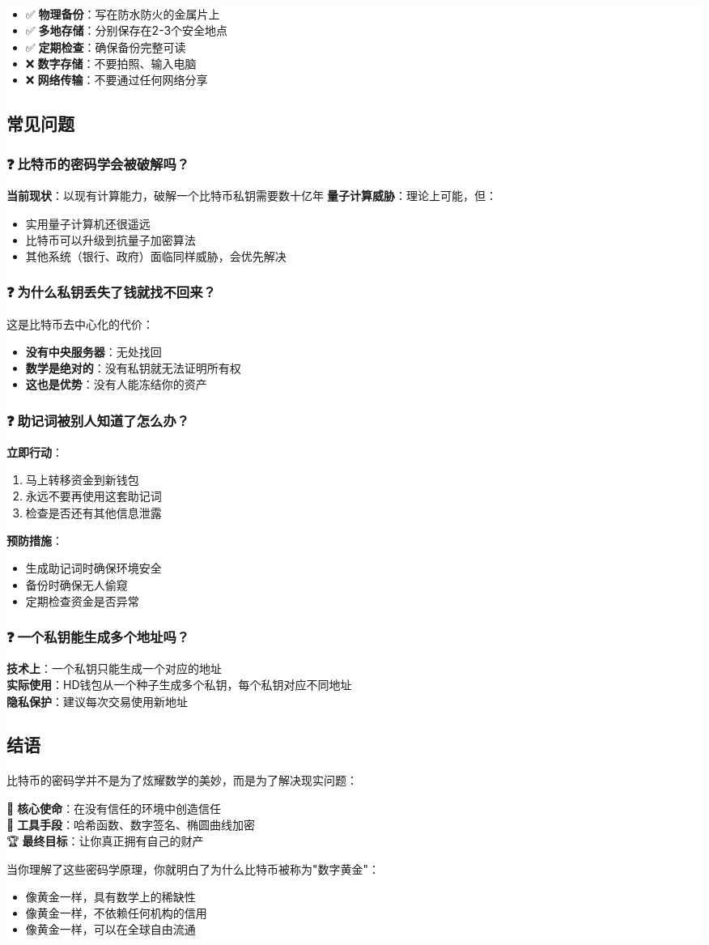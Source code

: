 - ✅ **物理备份**：写在防水防火的金属片上
- ✅ **多地存储**：分别保存在2-3个安全地点  
- ✅ **定期检查**：确保备份完整可读
- ❌ **数字存储**：不要拍照、输入电脑
- ❌ **网络传输**：不要通过任何网络分享

## 常见问题

### ❓ 比特币的密码学会被破解吗？

**当前现状**：以现有计算能力，破解一个比特币私钥需要数十亿年
**量子计算威胁**：理论上可能，但：
- 实用量子计算机还很遥远
- 比特币可以升级到抗量子加密算法
- 其他系统（银行、政府）面临同样威胁，会优先解决

### ❓ 为什么私钥丢失了钱就找不回来？

这是比特币去中心化的代价：
- **没有中央服务器**：无处找回
- **数学是绝对的**：没有私钥就无法证明所有权
- **这也是优势**：没有人能冻结你的资产

### ❓ 助记词被别人知道了怎么办？

**立即行动**：
1. 马上转移资金到新钱包
2. 永远不要再使用这套助记词
3. 检查是否还有其他信息泄露

**预防措施**：
- 生成助记词时确保环境安全
- 备份时确保无人偷窥
- 定期检查资金是否异常

### ❓ 一个私钥能生成多个地址吗？

**技术上**：一个私钥只能生成一个对应的地址  
**实际使用**：HD钱包从一个种子生成多个私钥，每个私钥对应不同地址  
**隐私保护**：建议每次交易使用新地址

## 结语

比特币的密码学并不是为了炫耀数学的美妙，而是为了解决现实问题：

🎯 **核心使命**：在没有信任的环境中创造信任  
🔧 **工具手段**：哈希函数、数字签名、椭圆曲线加密  
🏆 **最终目标**：让你真正拥有自己的财产

当你理解了这些密码学原理，你就明白了为什么比特币被称为"数字黄金"：
- 像黄金一样，具有数学上的稀缺性
- 像黄金一样，不依赖任何机构的信用
- 像黄金一样，可以在全球自由流通
